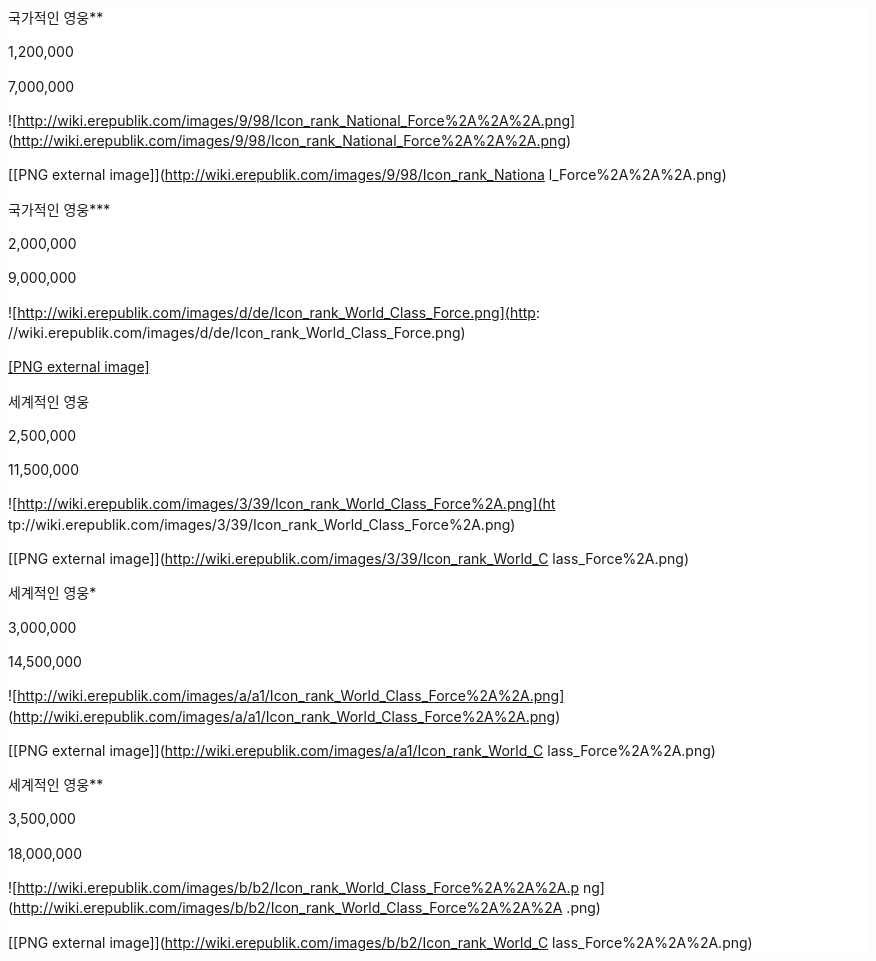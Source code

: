 국가적인 영웅**

1,200,000

7,000,000

![http://wiki.erepublik.com/images/9/98/Icon_rank_National_Force%2A%2A%2A.png]
(http://wiki.erepublik.com/images/9/98/Icon_rank_National_Force%2A%2A%2A.png)

[[PNG external image]](http://wiki.erepublik.com/images/9/98/Icon_rank_Nationa
l_Force%2A%2A%2A.png)

국가적인 영웅***

2,000,000

9,000,000

![http://wiki.erepublik.com/images/d/de/Icon_rank_World_Class_Force.png](http:
//wiki.erepublik.com/images/d/de/Icon_rank_World_Class_Force.png)

[[PNG external
image]](http://wiki.erepublik.com/images/d/de/Icon_rank_World_Class_Force.png)

세계적인 영웅

2,500,000

11,500,000

![http://wiki.erepublik.com/images/3/39/Icon_rank_World_Class_Force%2A.png](ht
tp://wiki.erepublik.com/images/3/39/Icon_rank_World_Class_Force%2A.png)

[[PNG external image]](http://wiki.erepublik.com/images/3/39/Icon_rank_World_C
lass_Force%2A.png)

세계적인 영웅*

3,000,000

14,500,000

![http://wiki.erepublik.com/images/a/a1/Icon_rank_World_Class_Force%2A%2A.png]
(http://wiki.erepublik.com/images/a/a1/Icon_rank_World_Class_Force%2A%2A.png)

[[PNG external image]](http://wiki.erepublik.com/images/a/a1/Icon_rank_World_C
lass_Force%2A%2A.png)

세계적인 영웅**

3,500,000

18,000,000

![http://wiki.erepublik.com/images/b/b2/Icon_rank_World_Class_Force%2A%2A%2A.p
ng](http://wiki.erepublik.com/images/b/b2/Icon_rank_World_Class_Force%2A%2A%2A
.png)

[[PNG external image]](http://wiki.erepublik.com/images/b/b2/Icon_rank_World_C
lass_Force%2A%2A%2A.png)
